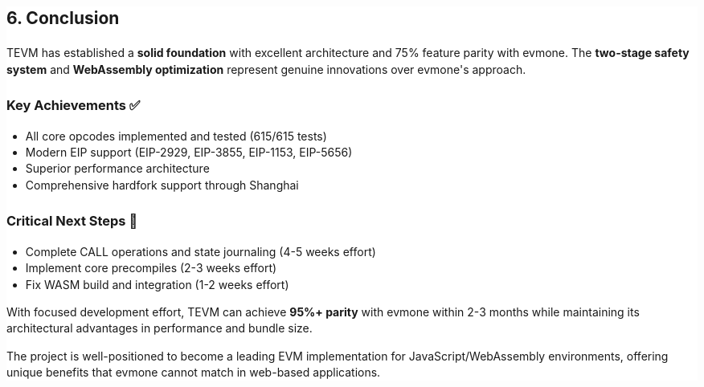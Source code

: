 
## 6. Conclusion

TEVM has established a **solid foundation** with excellent architecture and 75% feature parity with evmone. The **two-stage safety system** and **WebAssembly optimization** represent genuine innovations over evmone's approach.

### Key Achievements ✅
- All core opcodes implemented and tested (615/615 tests)
- Modern EIP support (EIP-2929, EIP-3855, EIP-1153, EIP-5656)
- Superior performance architecture
- Comprehensive hardfork support through Shanghai

### Critical Next Steps 🎯
- Complete CALL operations and state journaling (4-5 weeks effort)
- Implement core precompiles (2-3 weeks effort)
- Fix WASM build and integration (1-2 weeks effort)

With focused development effort, TEVM can achieve **95%+ parity** with evmone within 2-3 months while maintaining its architectural advantages in performance and bundle size.

The project is well-positioned to become a leading EVM implementation for JavaScript/WebAssembly environments, offering unique benefits that evmone cannot match in web-based applications.